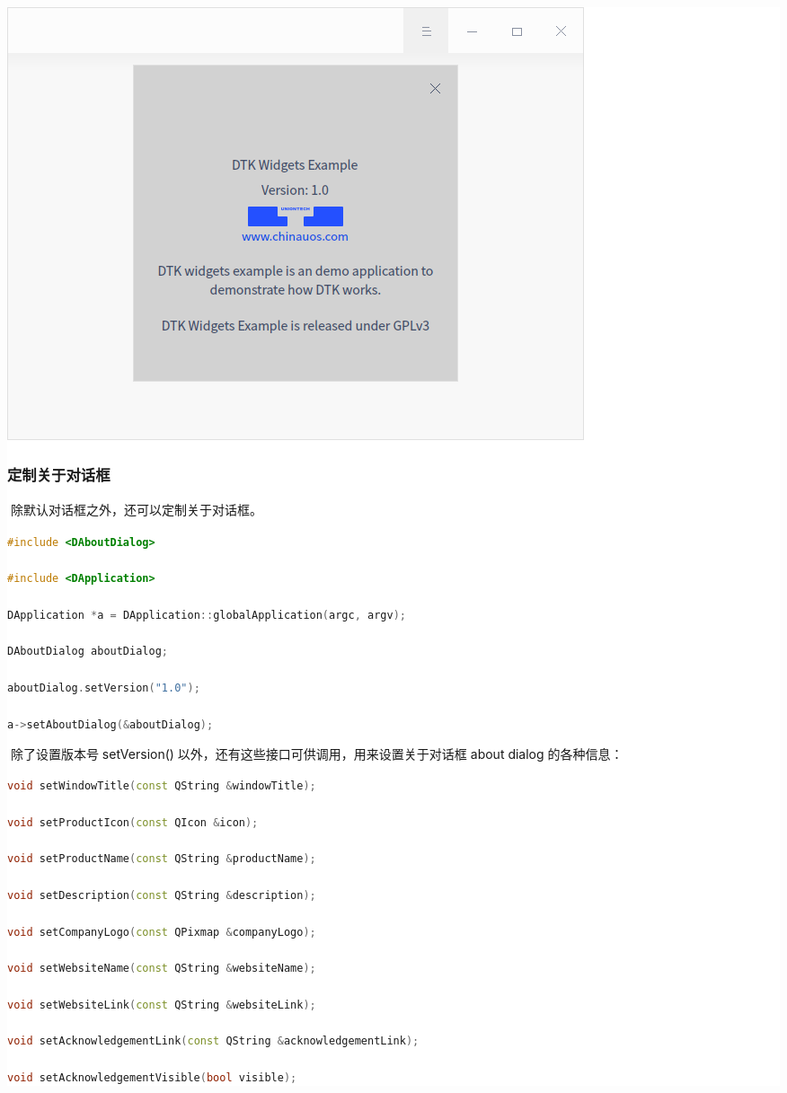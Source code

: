 ![关于对话框设置](DMainWindow.assets/image-20231204155754544.png)

### 定制关于对话框 

​		除默认对话框之外，还可以定制关于对话框。

```c++
#include <DAboutDialog>

#include <DApplication>

DApplication *a = DApplication::globalApplication(argc, argv);

DAboutDialog aboutDialog;

aboutDialog.setVersion("1.0");

a->setAboutDialog(&aboutDialog);
```

​		除了设置版本号 setVersion() 以外，还有这些接口可供调用，用来设置关于对话框 about dialog 的各种信息：

```c++
void setWindowTitle(const QString &windowTitle);

void setProductIcon(const QIcon &icon);

void setProductName(const QString &productName);

void setDescription(const QString &description);

void setCompanyLogo(const QPixmap &companyLogo);

void setWebsiteName(const QString &websiteName);

void setWebsiteLink(const QString &websiteLink);

void setAcknowledgementLink(const QString &acknowledgementLink);

void setAcknowledgementVisible(bool visible);

```